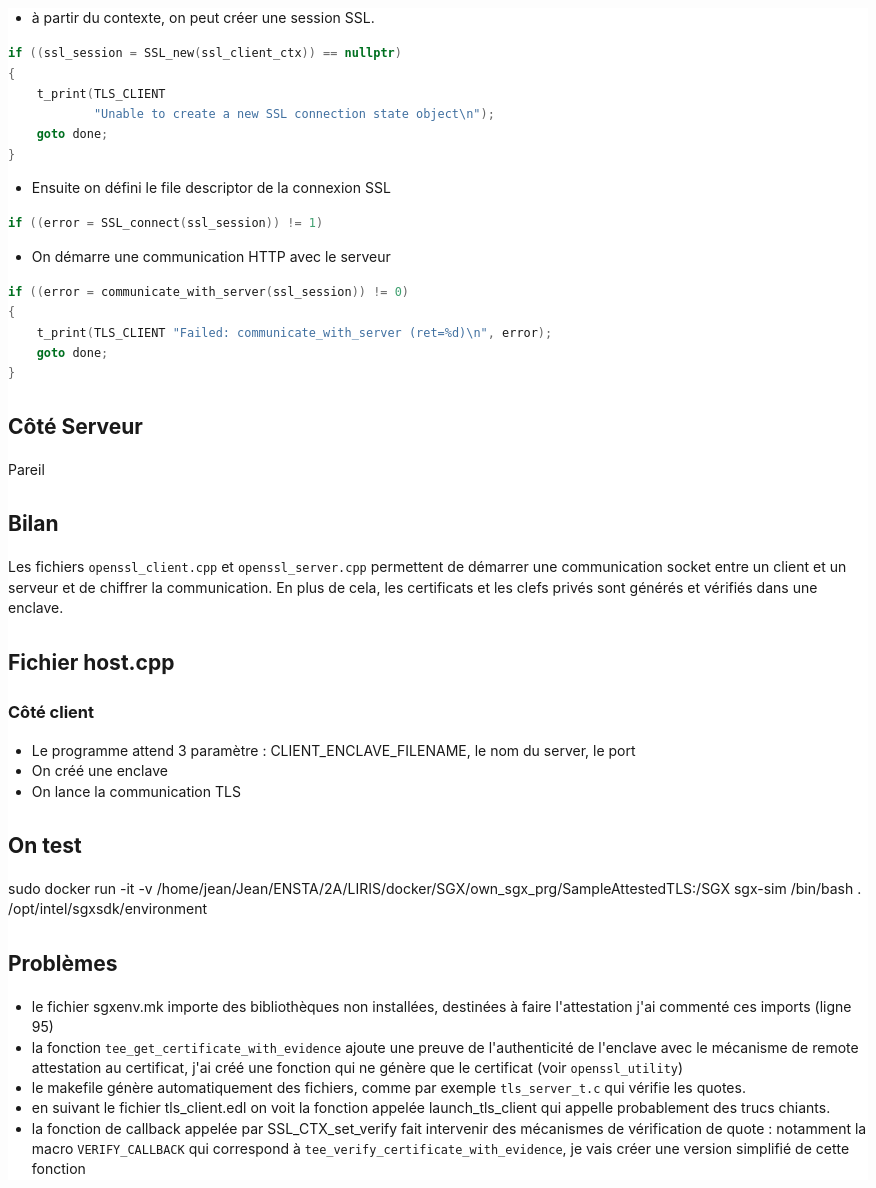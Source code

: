 - à partir du contexte, on peut créer une session SSL. 

```cpp
if ((ssl_session = SSL_new(ssl_client_ctx)) == nullptr)
{
    t_print(TLS_CLIENT
            "Unable to create a new SSL connection state object\n");
    goto done;
}
```

- Ensuite on défini le file descriptor de la connexion SSL

```cpp
if ((error = SSL_connect(ssl_session)) != 1)
```

- On démarre une communication HTTP avec le serveur

```cpp
if ((error = communicate_with_server(ssl_session)) != 0)
{
    t_print(TLS_CLIENT "Failed: communicate_with_server (ret=%d)\n", error);
    goto done;
}
```


## Côté Serveur
Pareil

## Bilan
Les fichiers `openssl_client.cpp` et `openssl_server.cpp` permettent de démarrer une communication socket entre un client et un serveur et de chiffrer la communication.
En plus de cela, les certificats et les clefs privés sont générés et vérifiés dans une enclave.


## Fichier host.cpp
### Côté client

- Le programme attend 3 paramètre : CLIENT_ENCLAVE_FILENAME, le nom du server, le port 
- On créé une enclave
- On lance la communication TLS

## On test

sudo docker run -it -v /home/jean/Jean/ENSTA/2A/LIRIS/docker/SGX/own_sgx_prg/SampleAttestedTLS:/SGX sgx-sim /bin/bash
. /opt/intel/sgxsdk/environment

## Problèmes

- le fichier sgxenv.mk importe des bibliothèques non installées, destinées à faire l'attestation j'ai commenté ces imports (ligne 95)
- la fonction `tee_get_certificate_with_evidence` ajoute une preuve de l'authenticité de l'enclave avec le mécanisme de remote attestation au certificat, j'ai créé une fonction qui ne génère que le certificat (voir `openssl_utility`)
- le makefile génère automatiquement des fichiers, comme par exemple `tls_server_t.c` qui vérifie les quotes.
- en suivant le fichier tls_client.edl on voit la fonction appelée launch_tls_client qui appelle probablement des trucs chiants.
- la fonction de callback appelée par SSL_CTX_set_verify fait intervenir des mécanismes de vérification de quote : notamment la macro `VERIFY_CALLBACK` qui correspond à `tee_verify_certificate_with_evidence`, je vais créer une version simplifié de cette fonction
